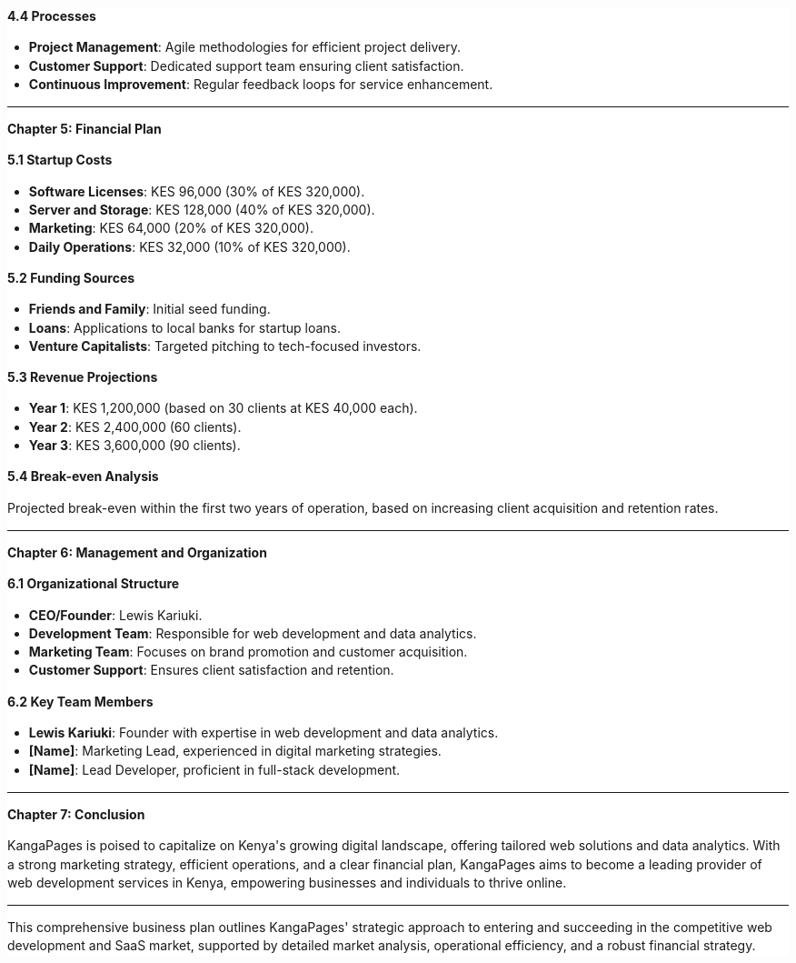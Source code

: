 **4.4 Processes**

- **Project Management**: Agile methodologies for efficient project delivery.
- **Customer Support**: Dedicated support team ensuring client satisfaction.
- **Continuous Improvement**: Regular feedback loops for service enhancement.

---

**Chapter 5: Financial Plan**

**5.1 Startup Costs**

- **Software Licenses**: KES 96,000 (30% of KES 320,000).
- **Server and Storage**: KES 128,000 (40% of KES 320,000).
- **Marketing**: KES 64,000 (20% of KES 320,000).
- **Daily Operations**: KES 32,000 (10% of KES 320,000).

**5.2 Funding Sources**

- **Friends and Family**: Initial seed funding.
- **Loans**: Applications to local banks for startup loans.
- **Venture Capitalists**: Targeted pitching to tech-focused investors.

**5.3 Revenue Projections**

- **Year 1**: KES 1,200,000 (based on 30 clients at KES 40,000 each).
- **Year 2**: KES 2,400,000 (60 clients).
- **Year 3**: KES 3,600,000 (90 clients).

**5.4 Break-even Analysis**

Projected break-even within the first two years of operation, based on increasing client acquisition and retention rates.

---

**Chapter 6: Management and Organization**

**6.1 Organizational Structure**

- **CEO/Founder**: Lewis Kariuki.
- **Development Team**: Responsible for web development and data analytics.
- **Marketing Team**: Focuses on brand promotion and customer acquisition.
- **Customer Support**: Ensures client satisfaction and retention.

**6.2 Key Team Members**

- **Lewis Kariuki**: Founder with expertise in web development and data analytics.
- **[Name]**: Marketing Lead, experienced in digital marketing strategies.
- **[Name]**: Lead Developer, proficient in full-stack development.

---

**Chapter 7: Conclusion**

KangaPages is poised to capitalize on Kenya's growing digital landscape, offering tailored web solutions and data analytics. With a strong marketing strategy, efficient operations, and a clear financial plan, KangaPages aims to become a leading provider of web development services in Kenya, empowering businesses and individuals to thrive online.

---

This comprehensive business plan outlines KangaPages' strategic approach to entering and succeeding in the competitive web development and SaaS market, supported by detailed market analysis, operational efficiency, and a robust financial strategy.